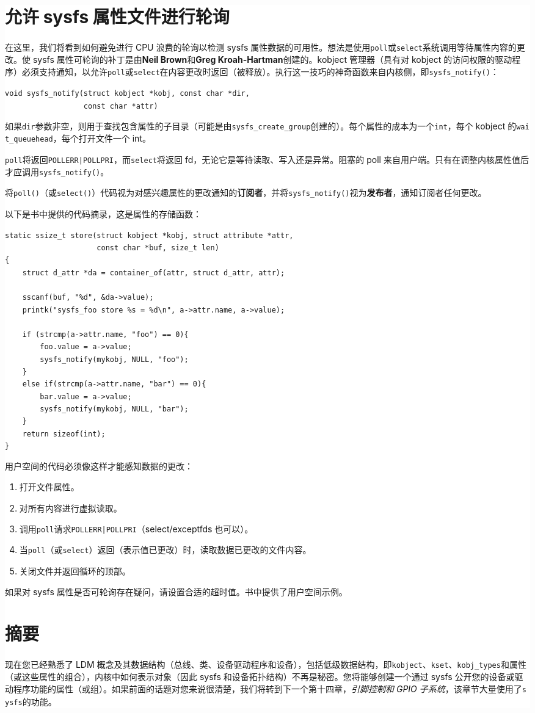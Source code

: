 # 允许 sysfs 属性文件进行轮询

在这里，我们将看到如何避免进行 CPU 浪费的轮询以检测 sysfs 属性数据的可用性。想法是使用`poll`或`select`系统调用等待属性内容的更改。使 sysfs 属性可轮询的补丁是由**Neil Brown**和**Greg Kroah-Hartman**创建的。kobject 管理器（具有对 kobject 的访问权限的驱动程序）必须支持通知，以允许`poll`或`select`在内容更改时返回（被释放）。执行这一技巧的神奇函数来自内核侧，即`sysfs_notify()`：

```
void sysfs_notify(struct kobject *kobj, const char *dir, 
                  const char *attr) 
```

如果`dir`参数非空，则用于查找包含属性的子目录（可能是由`sysfs_create_group`创建的）。每个属性的成本为一个`int`，每个 kobject 的`wait_queuehead`，每个打开文件一个 int。

`poll`将返回`POLLERR|POLLPRI`，而`select`将返回 fd，无论它是等待读取、写入还是异常。阻塞的 poll 来自用户端。只有在调整内核属性值后才应调用`sysfs_notify()`。

将`poll()`（或`select()`）代码视为对感兴趣属性的更改通知的**订阅者**，并将`sysfs_notify()`视为**发布者**，通知订阅者任何更改。

以下是书中提供的代码摘录，这是属性的存储函数：

```
static ssize_t store(struct kobject *kobj, struct attribute *attr, 
                     const char *buf, size_t len) 
{ 
    struct d_attr *da = container_of(attr, struct d_attr, attr); 

    sscanf(buf, "%d", &da->value); 
    printk("sysfs_foo store %s = %d\n", a->attr.name, a->value); 

    if (strcmp(a->attr.name, "foo") == 0){ 
        foo.value = a->value; 
        sysfs_notify(mykobj, NULL, "foo"); 
    } 
    else if(strcmp(a->attr.name, "bar") == 0){ 
        bar.value = a->value; 
        sysfs_notify(mykobj, NULL, "bar"); 
    } 
    return sizeof(int); 
} 
```

用户空间的代码必须像这样才能感知数据的更改：

1.  打开文件属性。

1.  对所有内容进行虚拟读取。

1.  调用`poll`请求`POLLERR|POLLPRI`（select/exceptfds 也可以）。

1.  当`poll`（或`select`）返回（表示值已更改）时，读取数据已更改的文件内容。

1.  关闭文件并返回循环的顶部。

如果对 sysfs 属性是否可轮询存在疑问，请设置合适的超时值。书中提供了用户空间示例。

# 摘要

现在您已经熟悉了 LDM 概念及其数据结构（总线、类、设备驱动程序和设备），包括低级数据结构，即`kobject`、`kset`、`kobj_types`和属性（或这些属性的组合），内核中如何表示对象（因此 sysfs 和设备拓扑结构）不再是秘密。您将能够创建一个通过 sysfs 公开您的设备或驱动程序功能的属性（或组）。如果前面的话题对您来说很清楚，我们将转到下一个第十四章，*引脚控制和 GPIO 子系统*，该章节大量使用了`sysfs`的功能。

